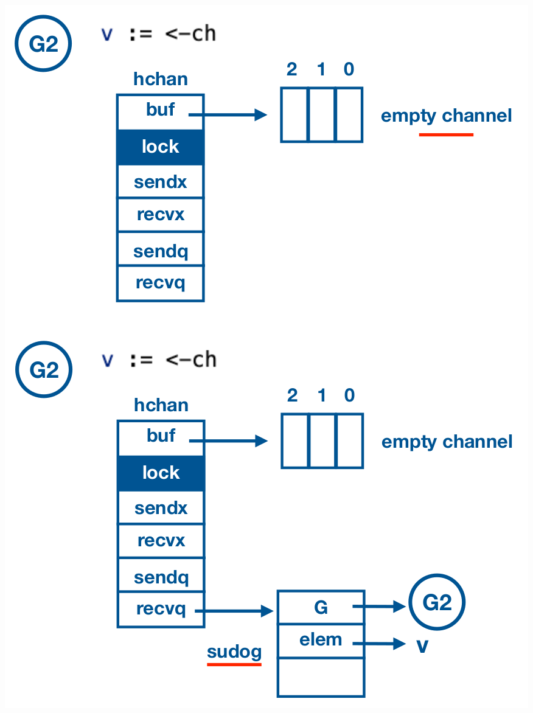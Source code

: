 ![empty_buffered_channel_1](images/empty_channel_1.png)
![empty_buffered_channel_2](images/empty_channel_2.png)